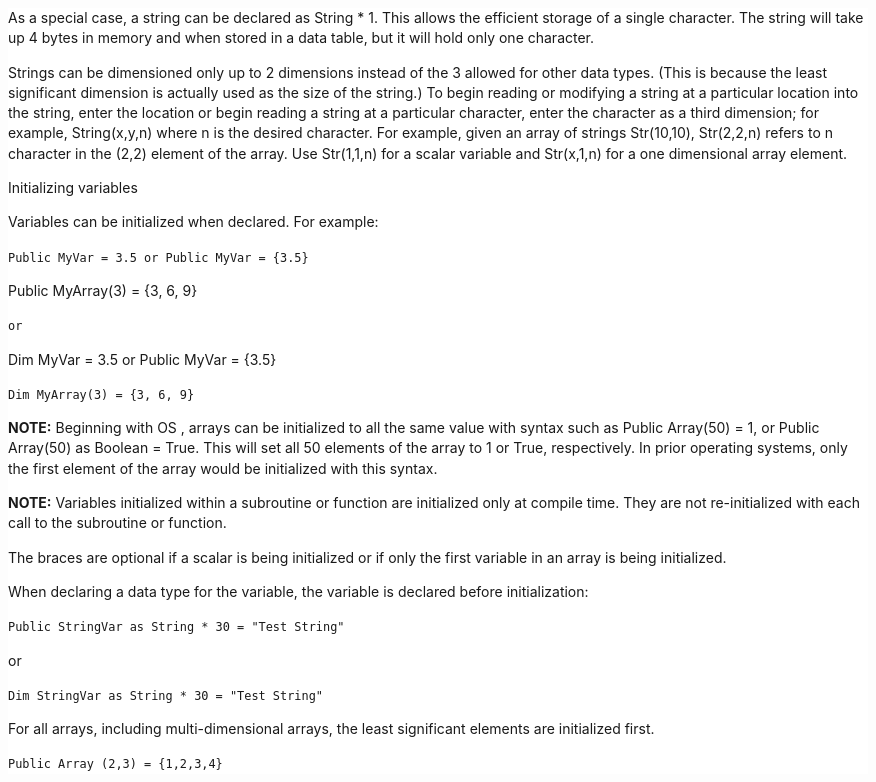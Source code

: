 As a special case, a string can be declared as String \* 1. This allows the efficient storage of a single character. The string will take up 4 bytes in memory and when stored in a data table, but it will hold only one character.

Strings can be dimensioned only up to 2 dimensions instead of the 3 allowed for other data types. (This is because the least significant dimension is actually used as the size of the string.) To begin reading or modifying a string at a particular location into the string, enter the location or begin reading a string at a particular character, enter the character as a third dimension; for example, String(x,y,n) where n is the desired character. For example, given an array of strings Str(10,10), Str(2,2,n) refers to n character in the (2,2) element of the array. Use Str(1,1,n) for a scalar variable and Str(x,1,n) for a one dimensional array element.

Initializing variables

Variables can be initialized when declared. For example:

```
Public MyVar = 3.5 or Public MyVar = {3.5}
```

Public MyArray(3) = {3, 6, 9}

```
or

```

Dim MyVar = 3.5 or Public MyVar = {3.5}

```
Dim MyArray(3) = {3, 6, 9}
```

**NOTE:** Beginning with OS , arrays can be initialized to all the same value with syntax such as Public Array(50) = 1, or Public Array(50) as Boolean = True. This will set all 50 elements of the array to 1 or True, respectively. In prior operating systems, only the first element of the array would be initialized with this syntax.

**NOTE:** Variables initialized within a subroutine or function are initialized only at compile time. They are not re-initialized with each call to the subroutine or function.

The braces are optional if a scalar is being initialized or if only the first variable in an array is being initialized.

When declaring a data type for the variable, the variable is declared before initialization:

```
Public StringVar as String * 30 = "Test String"
```

or

```
Dim StringVar as String * 30 = "Test String"
```

For all arrays, including multi-dimensional arrays, the least significant elements are initialized first.

```
Public Array (2,3) = {1,2,3,4}
```
